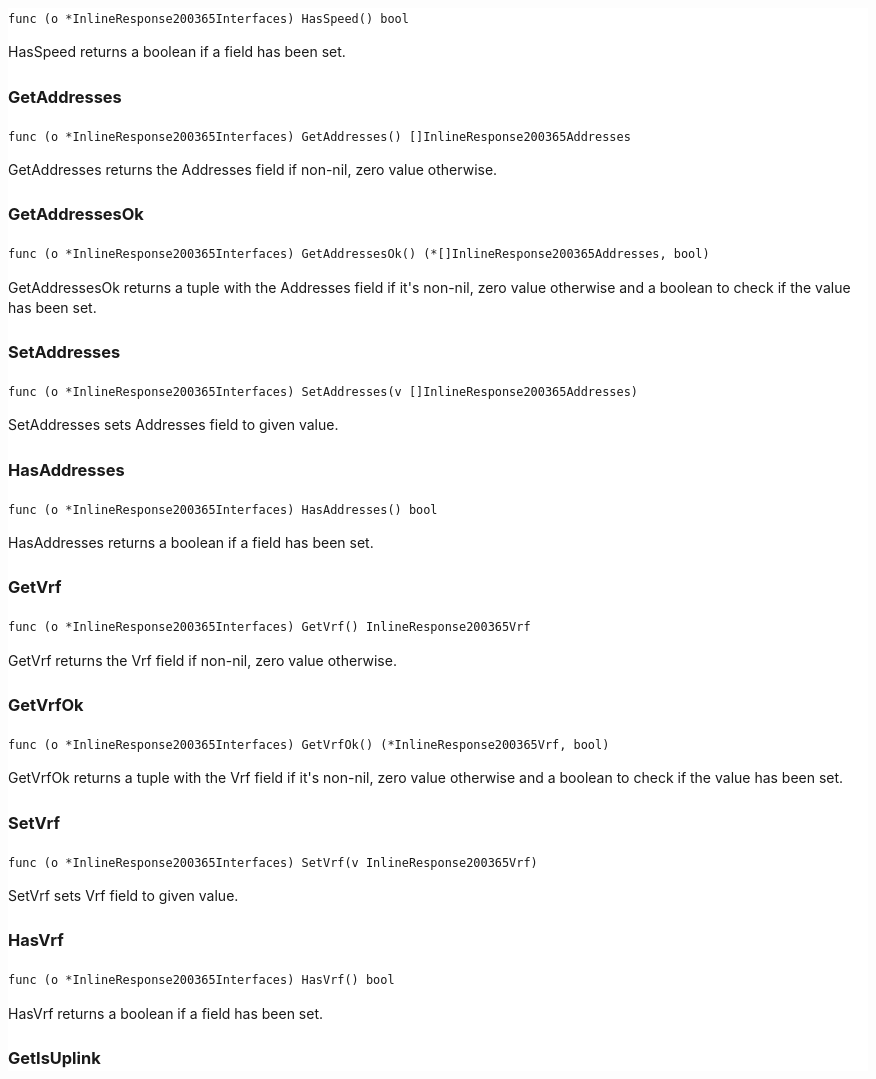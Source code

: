 `func (o *InlineResponse200365Interfaces) HasSpeed() bool`

HasSpeed returns a boolean if a field has been set.

### GetAddresses

`func (o *InlineResponse200365Interfaces) GetAddresses() []InlineResponse200365Addresses`

GetAddresses returns the Addresses field if non-nil, zero value otherwise.

### GetAddressesOk

`func (o *InlineResponse200365Interfaces) GetAddressesOk() (*[]InlineResponse200365Addresses, bool)`

GetAddressesOk returns a tuple with the Addresses field if it's non-nil, zero value otherwise
and a boolean to check if the value has been set.

### SetAddresses

`func (o *InlineResponse200365Interfaces) SetAddresses(v []InlineResponse200365Addresses)`

SetAddresses sets Addresses field to given value.

### HasAddresses

`func (o *InlineResponse200365Interfaces) HasAddresses() bool`

HasAddresses returns a boolean if a field has been set.

### GetVrf

`func (o *InlineResponse200365Interfaces) GetVrf() InlineResponse200365Vrf`

GetVrf returns the Vrf field if non-nil, zero value otherwise.

### GetVrfOk

`func (o *InlineResponse200365Interfaces) GetVrfOk() (*InlineResponse200365Vrf, bool)`

GetVrfOk returns a tuple with the Vrf field if it's non-nil, zero value otherwise
and a boolean to check if the value has been set.

### SetVrf

`func (o *InlineResponse200365Interfaces) SetVrf(v InlineResponse200365Vrf)`

SetVrf sets Vrf field to given value.

### HasVrf

`func (o *InlineResponse200365Interfaces) HasVrf() bool`

HasVrf returns a boolean if a field has been set.

### GetIsUplink
